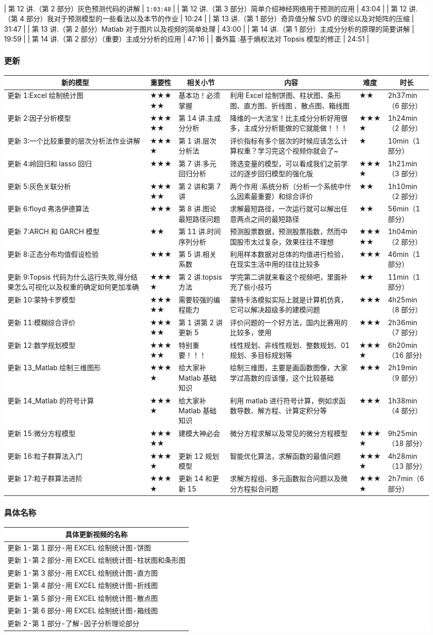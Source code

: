 | 第 12 讲.（第 2 部分）灰色预测代码的讲解                                | `1:03:48` |
| 第 12 讲.（第 3 部分）简单介绍神经网络用于预测的应用                    | 43:04     |
| 第 12 讲.（第 4 部分）我对于预测模型的一些看法以及本节的作业            | 10:24     |
| 第 13 讲.（第 1 部分）奇异值分解 SVD 的理论以及对矩阵的压缩             | 31:47     |
| 第 13 讲.（第 2 部分）Matlab 对于图片以及视频的简单处理                 | 43:00     |
| 第 14 讲.（第 1 部分）主成分分析的原理的简要讲解                        | 19:59     |
| 第 14 讲.（第 2 部分）（重要）主成分分析的应用                          | 47:16     |
| 番外篇 :基于熵权法对 Topsis 模型的修正                                  | 24:51     |

### 更新

| 新的模型                                                                      | 重要性 | 相关小节                 | 内容                                                                 | 难度  | 时长               |
| ----------------------------------------------------------------------------- | ------ | ------------------------ | -------------------------------------------------------------------- | ----- | ------------------ |
| 更新 1:Excel 绘制统计图                                                       | ★★★★★  | 基本功！必须掌握         | 利用 Excel 绘制饼图、柱状图、条形图、直方图、折线图 、散点图、箱线图 | ★★    | 2h37min（6 部分）  |
| 更新 2:因子分析模型                                                           | ★★★★★  | 第 14 讲.主成分分析      | 降维的一大法宝！比主成分分析好用很多，主成分分析能做的它就能做！！！ | ★★★★  | 1h24min（2 部分）  |
| 更新 3:一个比较重要的层次分析法作业讲解                                       | ★★★★   | 第 1 讲.层次分析法       | 评价指标有多个层次的时候应该怎么计算权重？学习完这个视频你就会了~    | ★     | 10min（1 部分）    |
| 更新 4:岭回归和 lasso 回归                                                    | ★★★    | 第 7 讲.多元回归分析     | 筛选变量的模型，可以看成我们之前学过的逐步回归模型的强化版           | ★★★★  | 1h21min（3 部分）  |
| 更新 5:灰色关联分析                                                           | ★★★★★  | 第 2 讲和第 7 讲         | 两个作用 :系统分析（分析一个系统中什么因素最重要）和综合评价         | ★★    | 1h10min （2 部分） |
| 更新 6:floyd 弗洛伊德算法                                                     | ★★★    | 第 8 讲.图论最短路径问题 | 求解最短路径，一次运行就可以解出任意两点之间的最短路径               | ★★    | 56min（1 部分）    |
| 更新 7:ARCH 和 GARCH 模型                                                     | ★★     | 第 11 讲.时间序列分析    | 预测股票数据，预测股票指数，然而中国股市太过复杂，效果往往不理想     | ★★★★★ | 1h04min（2 部分）  |
| 更新 8:正态分布均值假设检验                                                   | ★★★    | 第 5 讲.相关系数         | 利用样本数据对总体的均值进行检验，在现实生活中用的往往比较多         | ★★★   | 46min（1 部分）    |
| 更新 9:Topsis 代码为什么运行失败,得分结果怎么可视化以及权重的确定如何更加准确 | ★★★★   | 第 2 讲.topsis 方法      | 学完第二讲就来看这个视频吧，里面补充了些小技巧                       | ★★    | 11min（1 部分）    |
| 更新 10:蒙特卡罗模型                                                          | ★★★★★  | 需要较强的编程能力       | 蒙特卡洛模拟实际上就是计算机仿真，它可以解决超级多的建模问题         | ★★★   | 4h25min（8 部分）  |
| 更新 11:模糊综合评价                                                          | ★★★★★  | 第 1 讲第 2 讲更新 5     | 评价问题的一个好方法，国内比赛用的比较多，使用                       | ★★★   | 2h36min（7 部分）  |
| 更新 12:数学规划模型                                                          | ★★★★★  | 特别重要！！！           | 线性规划、非线性规划、整数规划、01 规划、多目标规划等                | ★★★★  | 6h20min（16 部分)  |
| 更新 13_Matlab 绘制三维图形                                                   | ★★★★   | 给大家补 Matlab 基础知识 | 绘制三维图，主要是画函数图像，大家学过高数的应该懂，这个比较基础     | ★★★   | 2h19min（9 部分）  |
| 更新 14_Matlab 的符号计算                                                     | ★★★★   | 给大家补 Matlab 基础知识 | 利用 matlab 进行符号计算，例如求函数导数、解方程、计算定积分等       | ★★★   | 1h38min（4 部分）  |
| 更新 15:微分方程模型                                                          | ★★★★★  | 建模大神必会             | 微分方程求解以及常见的微分方程模型                                   | ★★★★  | 9h25min（18 部分） |
| 更新 16:粒子群算法入门                                                        | ★★★★   | 更新 12 规划模型         | 智能优化算法，求解函数的最值问题                                     | ★★★★  | 4h28min（13 部分） |
| 更新 17:粒子群算法进阶                                                        | ★★★★   | 更新 14 和更新 15        | 求解方程组、多元函数拟合问题以及微分方程拟合问题                     | ★★★★  | 2h7min（6 部分）   |

### 具体名称

| 具体更新视频的名称                                                            |
| ----------------------------------------------------------------------------- |
| 更新 1-第 1 部分-用 EXCEL 绘制统计图-饼图                                     |
| 更新 1-第 2 部分-用 EXCEL 绘制统计图-柱状图和条形图                           |
| 更新 1-第 3 部分-用 EXCEL 绘制统计图-直方图                                   |
| 更新 1-第 4 部分-用 EXCEL 绘制统计图-折线图                                   |
| 更新 1-第 5 部分-用 EXCEL 绘制统计图-散点图                                   |
| 更新 1-第 6 部分-用 EXCEL 绘制统计图-箱线图                                   |
| 更新 2-第 1 部分-了解-因子分析理论部分                                        |
